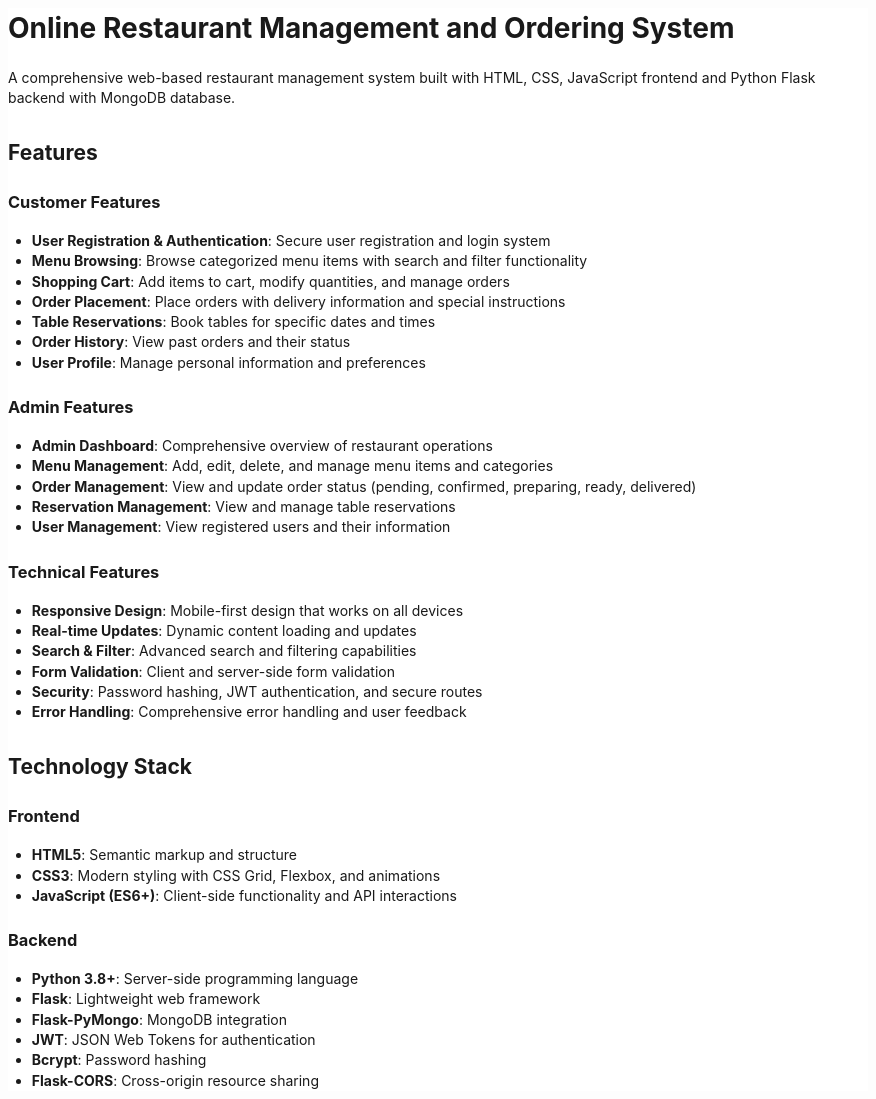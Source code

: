# Online Restaurant Management and Ordering System

A comprehensive web-based restaurant management system built with HTML, CSS, JavaScript frontend and Python Flask backend with MongoDB database.

## Features

### Customer Features

-   **User Registration & Authentication**: Secure user registration and login system
-   **Menu Browsing**: Browse categorized menu items with search and filter functionality
-   **Shopping Cart**: Add items to cart, modify quantities, and manage orders
-   **Order Placement**: Place orders with delivery information and special instructions
-   **Table Reservations**: Book tables for specific dates and times
-   **Order History**: View past orders and their status
-   **User Profile**: Manage personal information and preferences

### Admin Features

-   **Admin Dashboard**: Comprehensive overview of restaurant operations
-   **Menu Management**: Add, edit, delete, and manage menu items and categories
-   **Order Management**: View and update order status (pending, confirmed, preparing, ready, delivered)
-   **Reservation Management**: View and manage table reservations
-   **User Management**: View registered users and their information

### Technical Features

-   **Responsive Design**: Mobile-first design that works on all devices
-   **Real-time Updates**: Dynamic content loading and updates
-   **Search & Filter**: Advanced search and filtering capabilities
-   **Form Validation**: Client and server-side form validation
-   **Security**: Password hashing, JWT authentication, and secure routes
-   **Error Handling**: Comprehensive error handling and user feedback

## Technology Stack

### Frontend

-   **HTML5**: Semantic markup and structure
-   **CSS3**: Modern styling with CSS Grid, Flexbox, and animations
-   **JavaScript (ES6+)**: Client-side functionality and API interactions

### Backend

-   **Python 3.8+**: Server-side programming language
-   **Flask**: Lightweight web framework
-   **Flask-PyMongo**: MongoDB integration
-   **JWT**: JSON Web Tokens for authentication
-   **Bcrypt**: Password hashing
-   **Flask-CORS**: Cross-origin resource sharing

